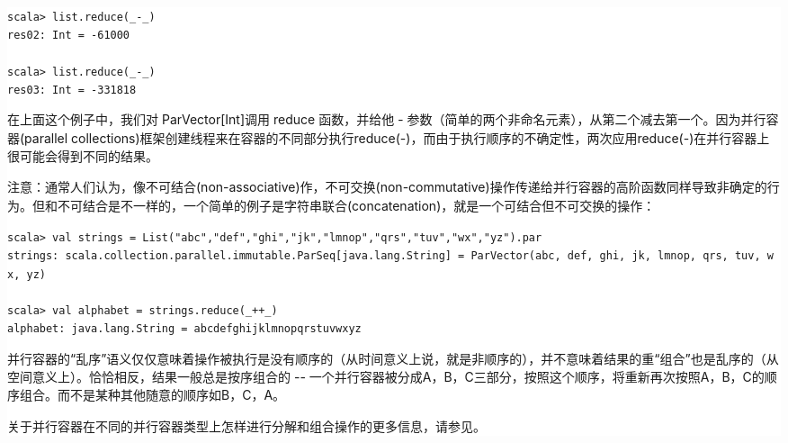     scala> list.reduce(_-_)
    res02: Int = -61000
    
    scala> list.reduce(_-_)
    res03: Int = -331818
    
在上面这个例子中，我们对 ParVector[Int]调用 reduce 函数，并给他 _-_ 参数（简单的两个非命名元素），从第二个减去第一个。因为并行容器(parallel collections)框架创建线程来在容器的不同部分执行reduce(-)，而由于执行顺序的不确定性，两次应用reduce(-)在并行容器上很可能会得到不同的结果。

注意：通常人们认为，像不可结合(non-associative)作，不可交换(non-commutative)操作传递给并行容器的高阶函数同样导致非确定的行为。但和不可结合是不一样的，一个简单的例子是字符串联合(concatenation)，就是一个可结合但不可交换的操作：

    scala> val strings = List("abc","def","ghi","jk","lmnop","qrs","tuv","wx","yz").par
    strings: scala.collection.parallel.immutable.ParSeq[java.lang.String] = ParVector(abc, def, ghi, jk, lmnop, qrs, tuv, wx, yz) 
    
    scala> val alphabet = strings.reduce(_++_)
    alphabet: java.lang.String = abcdefghijklmnopqrstuvwxyz
    
并行容器的“乱序”语义仅仅意味着操作被执行是没有顺序的（从时间意义上说，就是非顺序的），并不意味着结果的重“组合”也是乱序的（从空间意义上）。恰恰相反，结果一般总是按序组合的 -- 一个并行容器被分成A，B，C三部分，按照这个顺序，将重新再次按照A，B，C的顺序组合。而不是某种其他随意的顺序如B，C，A。

关于并行容器在不同的并行容器类型上怎样进行分解和组合操作的更多信息，请参见。
